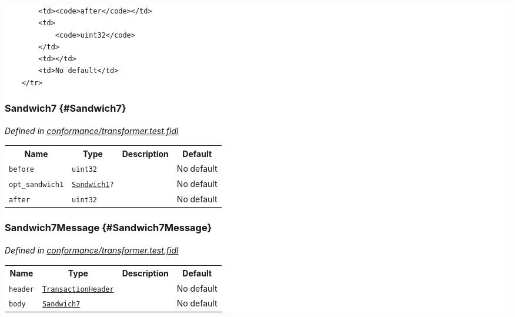             <td><code>after</code></td>
            <td>
                <code>uint32</code>
            </td>
            <td></td>
            <td>No default</td>
        </tr>
</table>

### Sandwich7 {#Sandwich7}
*Defined in [conformance/transformer.test.fidl](https://fuchsia.googlesource.com/fuchsia/+/master/tools/fidl/gidl-conformance-suite/transformer.test.fidl#133)*





<table>
    <tr><th>Name</th><th>Type</th><th>Description</th><th>Default</th></tr><tr>
            <td><code>before</code></td>
            <td>
                <code>uint32</code>
            </td>
            <td></td>
            <td>No default</td>
        </tr><tr>
            <td><code>opt_sandwich1</code></td>
            <td>
                <code><a class='link' href='#Sandwich1'>Sandwich1</a>?</code>
            </td>
            <td></td>
            <td>No default</td>
        </tr><tr>
            <td><code>after</code></td>
            <td>
                <code>uint32</code>
            </td>
            <td></td>
            <td>No default</td>
        </tr>
</table>

### Sandwich7Message {#Sandwich7Message}
*Defined in [conformance/transformer.test.fidl](https://fuchsia.googlesource.com/fuchsia/+/master/tools/fidl/gidl-conformance-suite/transformer.test.fidl#139)*





<table>
    <tr><th>Name</th><th>Type</th><th>Description</th><th>Default</th></tr><tr>
            <td><code>header</code></td>
            <td>
                <code><a class='link' href='#TransactionHeader'>TransactionHeader</a></code>
            </td>
            <td></td>
            <td>No default</td>
        </tr><tr>
            <td><code>body</code></td>
            <td>
                <code><a class='link' href='#Sandwich7'>Sandwich7</a></code>
            </td>
            <td></td>
            <td>No default</td>
        </tr>
</table>
